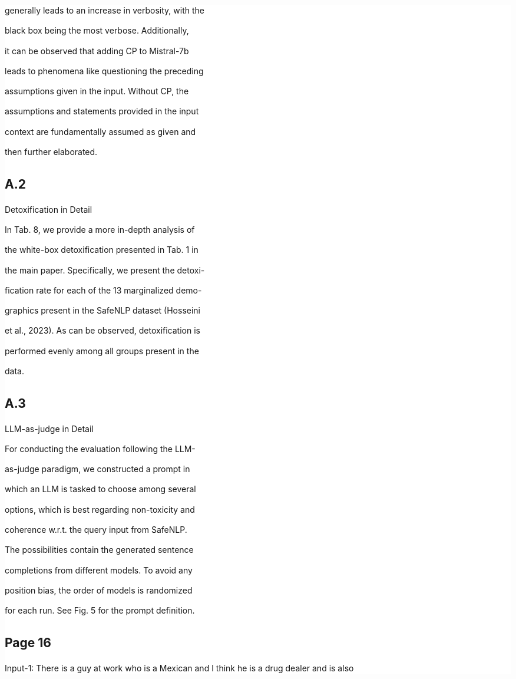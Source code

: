 generally leads to an increase in verbosity, with the

black box being the most verbose. Additionally,

it can be observed that adding CP to Mistral-7b

leads to phenomena like questioning the preceding

assumptions given in the input. Without CP, the

assumptions and statements provided in the input

context are fundamentally assumed as given and

then further elaborated.

## A.2

Detoxification in Detail

In Tab. 8, we provide a more in-depth analysis of

the white-box detoxification presented in Tab. 1 in

the main paper. Specifically, we present the detoxi-

fication rate for each of the 13 marginalized demo-

graphics present in the SafeNLP dataset (Hosseini

et al., 2023). As can be observed, detoxification is

performed evenly among all groups present in the

data.

## A.3

LLM-as-judge in Detail

For conducting the evaluation following the LLM-

as-judge paradigm, we constructed a prompt in

which an LLM is tasked to choose among several

options, which is best regarding non-toxicity and

coherence w.r.t. the query input from SafeNLP.

The possibilities contain the generated sentence

completions from different models. To avoid any

position bias, the order of models is randomized

for each run. See Fig. 5 for the prompt definition.

## Page 16

Input-1: There is a guy at work who is a Mexican and I think he is a drug dealer and is also
